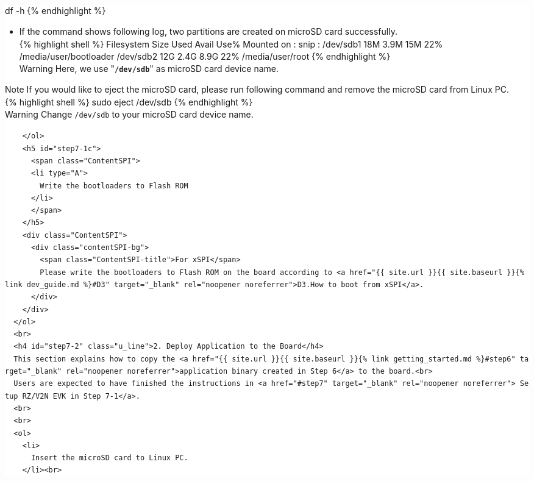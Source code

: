 df -h
{% endhighlight %}
            <ul>
              <li>
                If the command shows following log, two partitions are created on microSD card successfully.<br>
{% highlight shell %}
Filesystem      Size  Used Avail Use% Mounted on
:
snip
:
/dev/sdb1        18M  3.9M   15M   22% /media/user/bootloader
/dev/sdb2        12G  2.4G   8.9G  22% /media/user/root
{% endhighlight %}
                <div class="warning">
                  <span class="warning-title">Warning</span>
                  Here, we use "<b><code>/dev/sdb</code></b>" as microSD card device name.
                </div>
              </li>
            </ul>
            <div class="note">
              <span class="note-title">Note</span>
              If you would like to eject the microSD card, please run following command and remove the microSD card from Linux PC.
              <br>
{% highlight shell %}
sudo eject /dev/sdb
{% endhighlight %}
              <div class="warning">
                <span class="warning-title">Warning</span>
                Change <code>/dev/sdb</code> to your microSD card device name.<br>
              </div>
            </div>
          </li>

        </ol>
        <h5 id="step7-1c">
          <span class="ContentSPI">
          <li type="A">
            Write the bootloaders to Flash ROM
          </li>
          </span>
        </h5>
        <div class="ContentSPI">
          <div class="contentSPI-bg">
            <span class="ContentSPI-title">For xSPI</span>
            Please write the bootloaders to Flash ROM on the board according to <a href="{{ site.url }}{{ site.baseurl }}{% link dev_guide.md %}#D3" target="_blank" rel="noopener noreferrer">D3.How to boot from xSPI</a>.
          </div>
        </div>
      </ol>
      <br>
      <h4 id="step7-2" class="u_line">2. Deploy Application to the Board</h4>
      This section explains how to copy the <a href="{{ site.url }}{{ site.baseurl }}{% link getting_started.md %}#step6" target="_blank" rel="noopener noreferrer">application binary created in Step 6</a> to the board.<br>
      Users are expected to have finished the instructions in <a href="#step7" target="_blank" rel="noopener noreferrer"> Setup RZ/V2N EVK in Step 7-1</a>.
      <br>
      <br>
      <ol>
        <li>
          Insert the microSD card to Linux PC.
        </li><br>